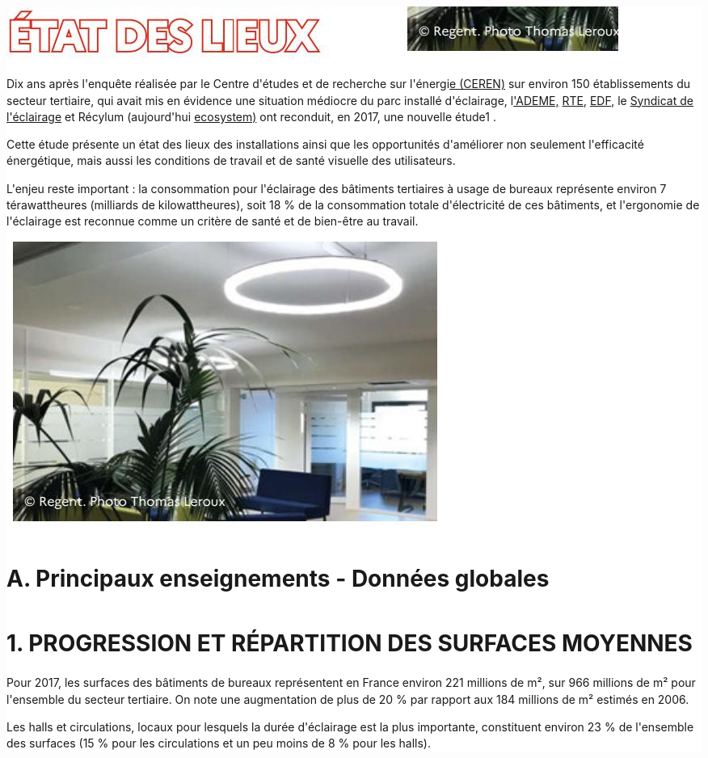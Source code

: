 ![](<images/Rénover l'éclairage des bâtiments tertiaires/_page_5_Picture_0.jpeg>)

Dix ans après l'enquête réalisée par le Centre d'études et de recherche sur l'énergi[e (CEREN)](https://www.ceren.fr/) sur environ 150 établissements du secteur tertiaire, qui avait mis en évidence une situation médiocre du parc installé d'éclairage, l['ADEME,](https://www.ademe.fr/) [RTE](https://www.rte-france.com/), [EDF](https://www.edf.fr/), le [Syndicat de l'éclairage](http://www.syndicat-eclairage.com/) et Récylum (aujourd'hui [ecosystem)](https://www.ecosystem.eco/) ont reconduit, en 2017, une nouvelle étude1 .

Cette étude présente un état des lieux des installations ainsi que les opportunités d'améliorer non seulement l'efficacité énergétique, mais aussi les conditions de travail et de santé visuelle des utilisateurs.

L'enjeu reste important : la consommation pour l'éclairage des bâtiments tertiaires à usage de bureaux représente environ 7 térawattheures (milliards de kilowattheures), soit 18 % de la consommation totale d'électricité de ces bâtiments, et l'ergonomie de l'éclairage est reconnue comme un critère de santé et de bien-être au travail.

![](<images/Rénover l'éclairage des bâtiments tertiaires/_page_5_Picture_4.jpeg>)

# **A. Principaux enseignements - Données globales**

# 1. PROGRESSION ET RÉPARTITION DES SURFACES MOYENNES

Pour 2017, les surfaces des bâtiments de bureaux représentent en France environ 221 millions de m², sur 966 millions de m² pour l'ensemble du secteur tertiaire. On note une augmentation de plus de 20 % par rapport aux 184 millions de m² estimés en 2006.

Les halls et circulations, locaux pour lesquels la durée d'éclairage est la plus importante, constituent environ 23 % de l'ensemble des surfaces (15 % pour les circulations et un peu moins de 8 % pour les halls).

